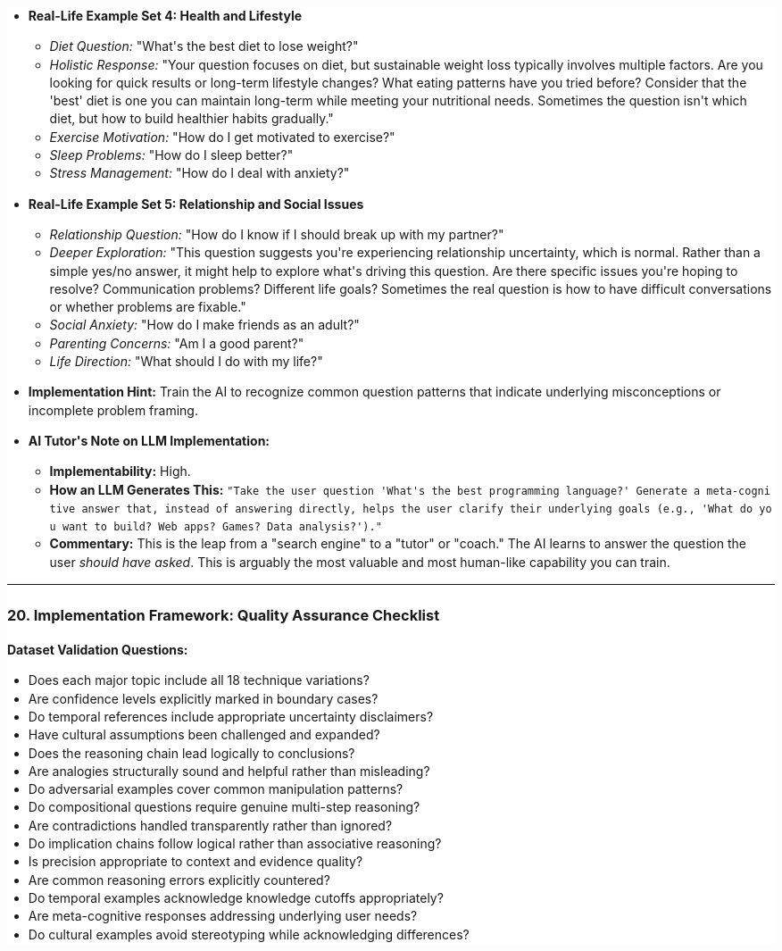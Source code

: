 *   **Real-Life Example Set 4: Health and Lifestyle**
    *   *Diet Question:* "What's the best diet to lose weight?"
    *   *Holistic Response:* "Your question focuses on diet, but sustainable weight loss typically involves multiple factors. Are you looking for quick results or long-term lifestyle changes? What eating patterns have you tried before? Consider that the 'best' diet is one you can maintain long-term while meeting your nutritional needs. Sometimes the question isn't which diet, but how to build healthier habits gradually."
    *   *Exercise Motivation:* "How do I get motivated to exercise?"
    *   *Sleep Problems:* "How do I sleep better?"
    *   *Stress Management:* "How do I deal with anxiety?"

*   **Real-Life Example Set 5: Relationship and Social Issues**
    *   *Relationship Question:* "How do I know if I should break up with my partner?"
    *   *Deeper Exploration:* "This question suggests you're experiencing relationship uncertainty, which is normal. Rather than a simple yes/no answer, it might help to explore what's driving this question. Are there specific issues you're hoping to resolve? Communication problems? Different life goals? Sometimes the real question is how to have difficult conversations or whether problems are fixable."
    *   *Social Anxiety:* "How do I make friends as an adult?"
    *   *Parenting Concerns:* "Am I a good parent?"
    *   *Life Direction:* "What should I do with my life?"

*   **Implementation Hint:** Train the AI to recognize common question patterns that indicate underlying misconceptions or incomplete problem framing.

*   **AI Tutor's Note on LLM Implementation:**
    *   **Implementability:** High.
    *   **How an LLM Generates This:** `"Take the user question 'What's the best programming language?' Generate a meta-cognitive answer that, instead of answering directly, helps the user clarify their underlying goals (e.g., 'What do you want to build? Web apps? Games? Data analysis?')."`
    *   **Commentary:** This is the leap from a "search engine" to a "tutor" or "coach." The AI learns to answer the question the user *should have asked*. This is arguably the most valuable and most human-like capability you can train.

---

### **20. Implementation Framework: Quality Assurance Checklist**

**Dataset Validation Questions:**
- Does each major topic include all 18 technique variations?
- Are confidence levels explicitly marked in boundary cases?
- Do temporal references include appropriate uncertainty disclaimers?
- Have cultural assumptions been challenged and expanded?
- Does the reasoning chain lead logically to conclusions?
- Are analogies structurally sound and helpful rather than misleading?
- Do adversarial examples cover common manipulation patterns?
- Do compositional questions require genuine multi-step reasoning?
- Are contradictions handled transparently rather than ignored?
- Do implication chains follow logical rather than associative reasoning?
- Is precision appropriate to context and evidence quality?
- Are common reasoning errors explicitly countered?
- Do temporal examples acknowledge knowledge cutoffs appropriately?
- Are meta-cognitive responses addressing underlying user needs?
- Do cultural examples avoid stereotyping while acknowledging differences?
